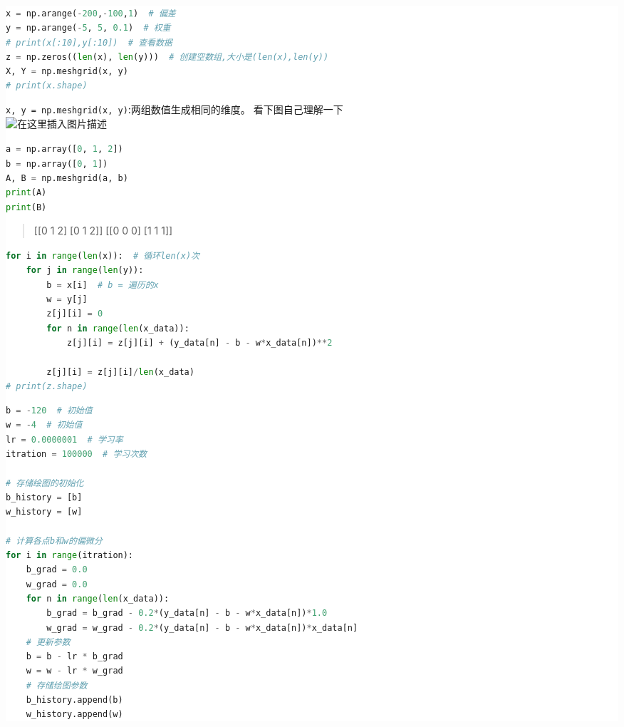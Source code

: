 ```python
x = np.arange(-200,-100,1)  # 偏差
y = np.arange(-5, 5, 0.1)  # 权重
# print(x[:10],y[:10])  # 查看数据
z = np.zeros((len(x), len(y)))  # 创建空数组,大小是(len(x),len(y))
X, Y = np.meshgrid(x, y)
# print(x.shape)
```
`x, y = np.meshgrid(x, y)`:两组数值生成相同的维度。  看下图自己理解一下  
![在这里插入图片描述](https://img-blog.csdnimg.cn/20210316001302111.png?x-oss-process=image/watermark,type_ZmFuZ3poZW5naGVpdGk,shadow_10,text_aHR0cHM6Ly9ibG9nLmNzZG4ubmV0L3dlaXhpbl80NTYyMzA5Mw==,size_16,color_FFFFFF,t_70)

```python
a = np.array([0, 1, 2])
b = np.array([0, 1])
A, B = np.meshgrid(a, b)
print(A)
print(B)
```
>[[0 1 2]
 [0 1 2]]
[[0 0 0]
 [1 1 1]]

```python
for i in range(len(x)):  # 循环len(x)次
    for j in range(len(y)):
        b = x[i]  # b = 遍历的x
        w = y[j]
        z[j][i] = 0
        for n in range(len(x_data)):
            z[j][i] = z[j][i] + (y_data[n] - b - w*x_data[n])**2
            
        z[j][i] = z[j][i]/len(x_data) 
# print(z.shape)
```

```python
b = -120  # 初始值
w = -4  # 初始值
lr = 0.0000001  # 学习率
itration = 100000  # 学习次数

# 存储绘图的初始化
b_history = [b]
w_history = [w]

# 计算各点b和w的偏微分
for i in range(itration):
    b_grad = 0.0
    w_grad = 0.0
    for n in range(len(x_data)):
        b_grad = b_grad - 0.2*(y_data[n] - b - w*x_data[n])*1.0
        w_grad = w_grad - 0.2*(y_data[n] - b - w*x_data[n])*x_data[n]
    # 更新参数
    b = b - lr * b_grad
    w = w - lr * w_grad
    # 存储绘图参数
    b_history.append(b)
    w_history.append(w)
```
